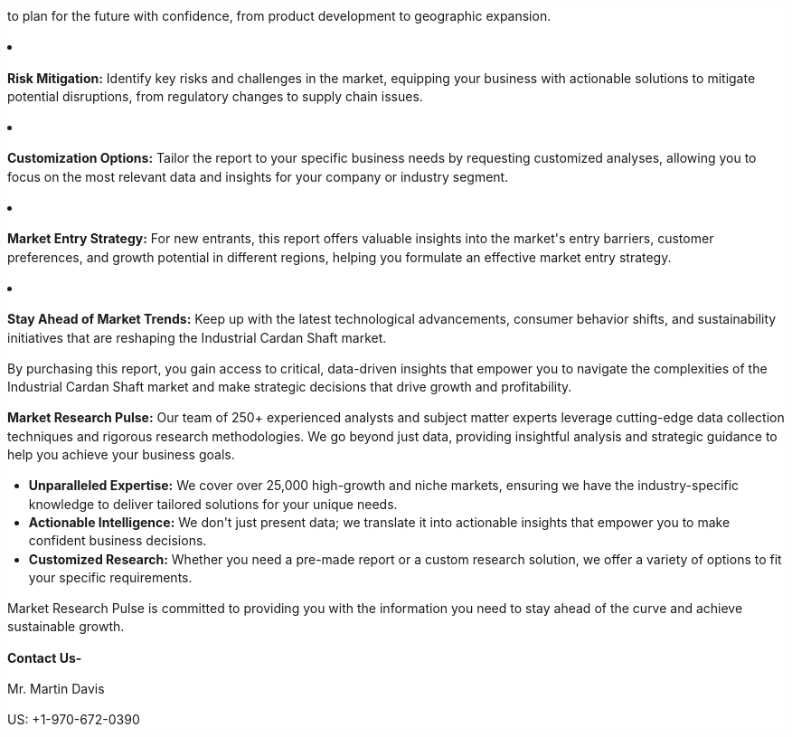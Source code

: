 to plan for the future with confidence, from product development to geographic expansion.</p></li><li><p><strong>Risk Mitigation:</strong> Identify key risks and challenges in the market, equipping your business with actionable solutions to mitigate potential disruptions, from regulatory changes to supply chain issues.</p></li><li><p><strong>Customization Options:</strong> Tailor the report to your specific business needs by requesting customized analyses, allowing you to focus on the most relevant data and insights for your company or industry segment.</p></li><li><p><strong>Market Entry Strategy:</strong> For new entrants, this report offers valuable insights into the market's entry barriers, customer preferences, and growth potential in different regions, helping you formulate an effective market entry strategy.</p></li><li><p><strong>Stay Ahead of Market Trends:</strong> Keep up with the latest technological advancements, consumer behavior shifts, and sustainability initiatives that are reshaping the Industrial Cardan Shaft market.</p></li></ol><p>By purchasing this report, you gain access to critical, data-driven insights that empower you to navigate the complexities of the Industrial Cardan Shaft market and make strategic decisions that drive growth and profitability.</p><p><strong>Market Research Pulse:</strong>&nbsp;Our team of 250+ experienced analysts and subject matter experts leverage cutting-edge data collection techniques and rigorous research methodologies. We go beyond just data, providing insightful analysis and strategic guidance to help you achieve your business goals.</p><ul><li><strong>Unparalleled Expertise:</strong>&nbsp;We cover over 25,000 high-growth and niche markets, ensuring we have the industry-specific knowledge to deliver tailored solutions for your unique needs.</li><li><strong>Actionable Intelligence:</strong>&nbsp;We don't just present data; we translate it into actionable insights that empower you to make confident business decisions.</li><li><strong>Customized Research:</strong>&nbsp;Whether you need a pre-made report or a custom research solution, we offer a variety of options to fit your specific requirements.</li></ul><p>Market Research Pulse is committed to providing you with the information you need to stay ahead of the curve and achieve sustainable growth.</p><p><strong>Contact Us-</strong></p><p>Mr. Martin Davis</p><p>US: +1-970-672-0390</p>
